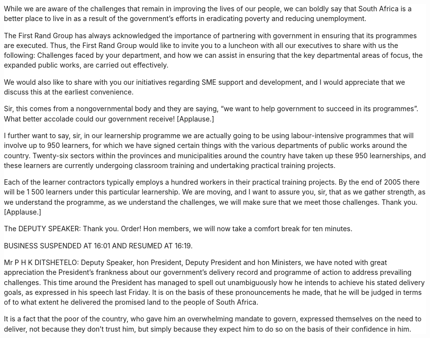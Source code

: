   While we are aware of the challenges that remain in improving the lives
  of our people, we can boldly say that South Africa is a better place to
  live in as a result of the government’s efforts in eradicating poverty
  and reducing unemployment.


  The First Rand Group has always acknowledged the importance of partnering
  with government in ensuring that its programmes are executed. Thus, the
  First Rand Group would like to invite you to a luncheon with all our
  executives to share with us the following: Challenges faced by your
  department, and how we can assist in ensuring that the key departmental
  areas of focus, the expanded public works, are carried out effectively.


  We would also like to share with you our initiatives regarding SME
  support and development, and I would appreciate that we discuss this at
  the earliest convenience.

Sir, this comes from a nongovernmental body and they are saying, “we want
to help government to succeed in its programmes”. What better accolade
could our government receive! [Applause.]

I further want to say, sir, in our learnership programme we are actually
going to be using labour-intensive programmes that will involve up to 950
learners, for which we have signed certain things with the various
departments of public works around the country. Twenty-six sectors within
the provinces and municipalities around the country have taken up these 950
learnerships, and these learners are currently undergoing classroom
training and undertaking practical training projects.

Each of the learner contractors typically employs a hundred workers in
their practical training projects. By the end of 2005 there will be 1 500
learners under this particular learnership. We are moving, and I want to
assure you, sir, that as we gather strength, as we understand the
programme, as we understand the challenges, we will make sure that we meet
those challenges. Thank you. [Applause.]

The DEPUTY SPEAKER: Thank you. Order! Hon members, we will now take a
comfort break for ten minutes.

BUSINESS SUSPENDED AT 16:01 AND RESUMED AT 16:19.

Mr P H K DITSHETELO: Deputy Speaker, hon President, Deputy President and
hon Ministers, we have noted with great appreciation the President’s
frankness about our government’s delivery record and programme of action to
address prevailing challenges. This time around the President has managed
to spell out unambiguously how he intends to achieve his stated delivery
goals, as expressed in his speech last Friday. It is on the basis of these
pronouncements he made, that he will be judged in terms of to what extent
he delivered the promised land to the people of South Africa.

It is a fact that the poor of the country, who gave him an overwhelming
mandate to govern, expressed themselves on the need to deliver, not because
they don’t trust him, but simply because they expect him to do so on the
basis of their confidence in him.
